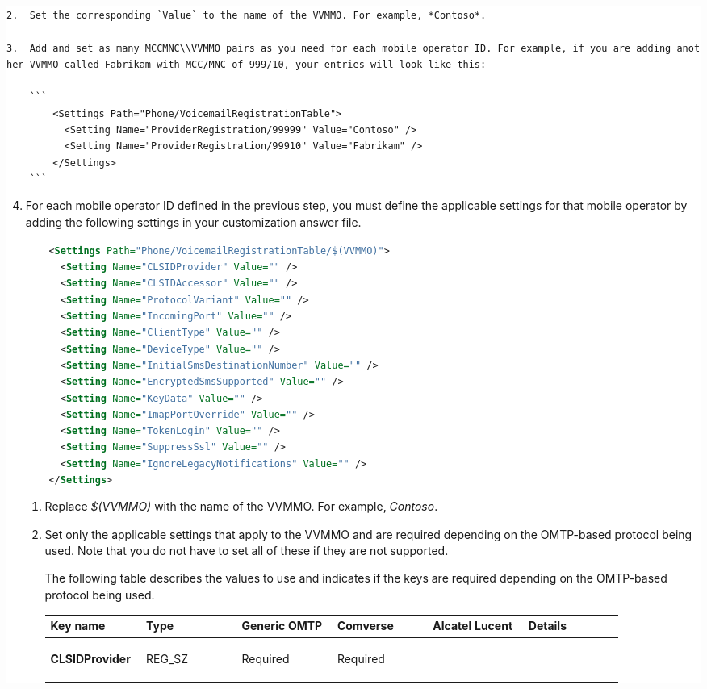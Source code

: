     2.  Set the corresponding `Value` to the name of the VVMMO. For example, *Contoso*.

    3.  Add and set as many MCCMNC\\VVMMO pairs as you need for each mobile operator ID. For example, if you are adding another VVMMO called Fabrikam with MCC/MNC of 999/10, your entries will look like this:

        ```
            <Settings Path="Phone/VoicemailRegistrationTable">
              <Setting Name="ProviderRegistration/99999" Value="Contoso" /> 
              <Setting Name="ProviderRegistration/99910" Value="Fabrikam" /> 
            </Settings>
        ```

4.  For each mobile operator ID defined in the previous step, you must define the applicable settings for that mobile operator by adding the following settings in your customization answer file.

    ```XML
        <Settings Path="Phone/VoicemailRegistrationTable/$(VVMMO)">  
          <Setting Name="CLSIDProvider" Value="" />   
          <Setting Name="CLSIDAccessor" Value="" />
          <Setting Name="ProtocolVariant" Value="" />
          <Setting Name="IncomingPort" Value="" />
          <Setting Name="ClientType" Value="" />
          <Setting Name="DeviceType" Value="" />
          <Setting Name="InitialSmsDestinationNumber" Value="" />
          <Setting Name="EncryptedSmsSupported" Value="" />
          <Setting Name="KeyData" Value="" />
          <Setting Name="ImapPortOverride" Value="" />
          <Setting Name="TokenLogin" Value="" />
          <Setting Name="SuppressSsl" Value="" />
          <Setting Name="IgnoreLegacyNotifications" Value="" />    
        </Settings>  
    ```

    1.  Replace *$(VVMMO)* with the name of the VVMMO. For example, *Contoso*.

    2.  Set only the applicable settings that apply to the VVMMO and are required depending on the OMTP-based protocol being used. Note that you do not have to set all of these if they are not supported.

        The following table describes the values to use and indicates if the keys are required depending on the OMTP-based protocol being used.

        <table style="width:100%;">
        <colgroup>
        <col width="16%" />
        <col width="16%" />
        <col width="16%" />
        <col width="16%" />
        <col width="16%" />
        <col width="16%" />
        </colgroup>
        <thead>
        <tr class="header">
        <th>Key name</th>
        <th>Type</th>
        <th>Generic OMTP</th>
        <th>Comverse</th>
        <th>Alcatel Lucent</th>
        <th>Details</th>
        </tr>
        </thead>
        <tbody>
        <tr class="odd">
        <td><p><strong>CLSIDProvider</strong></p></td>
        <td><p>REG_SZ</p></td>
        <td><p>Required</p></td>
        <td><p>Required</p></td>